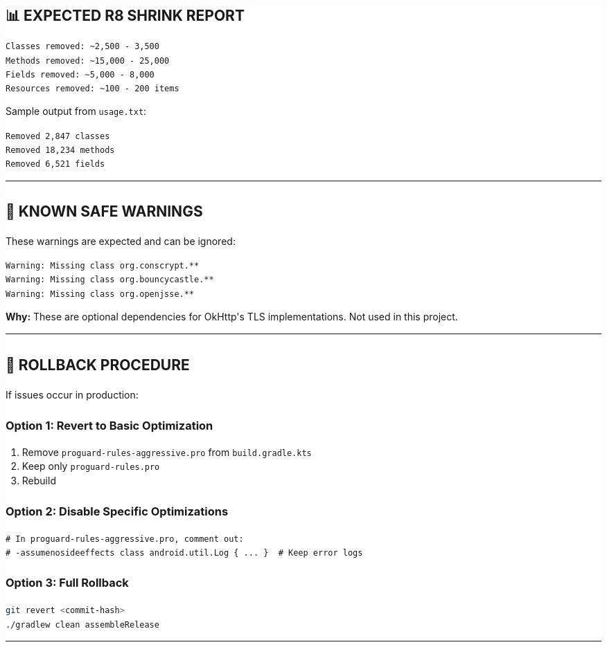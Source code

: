 
## 📊 EXPECTED R8 SHRINK REPORT

```
Classes removed: ~2,500 - 3,500
Methods removed: ~15,000 - 25,000
Fields removed: ~5,000 - 8,000
Resources removed: ~100 - 200 items
```

Sample output from `usage.txt`:

```
Removed 2,847 classes
Removed 18,234 methods
Removed 6,521 fields
```

---

## 🐛 KNOWN SAFE WARNINGS

These warnings are expected and can be ignored:

```
Warning: Missing class org.conscrypt.**
Warning: Missing class org.bouncycastle.**
Warning: Missing class org.openjsse.**
```

**Why:** These are optional dependencies for OkHttp's TLS implementations. Not used in this project.

---

## 🔄 ROLLBACK PROCEDURE

If issues occur in production:

### Option 1: Revert to Basic Optimization

1. Remove `proguard-rules-aggressive.pro` from `build.gradle.kts`
2. Keep only `proguard-rules.pro`
3. Rebuild

### Option 2: Disable Specific Optimizations

```proguard
# In proguard-rules-aggressive.pro, comment out:
# -assumenosideeffects class android.util.Log { ... }  # Keep error logs
```

### Option 3: Full Rollback

```bash
git revert <commit-hash>
./gradlew clean assembleRelease
```

---